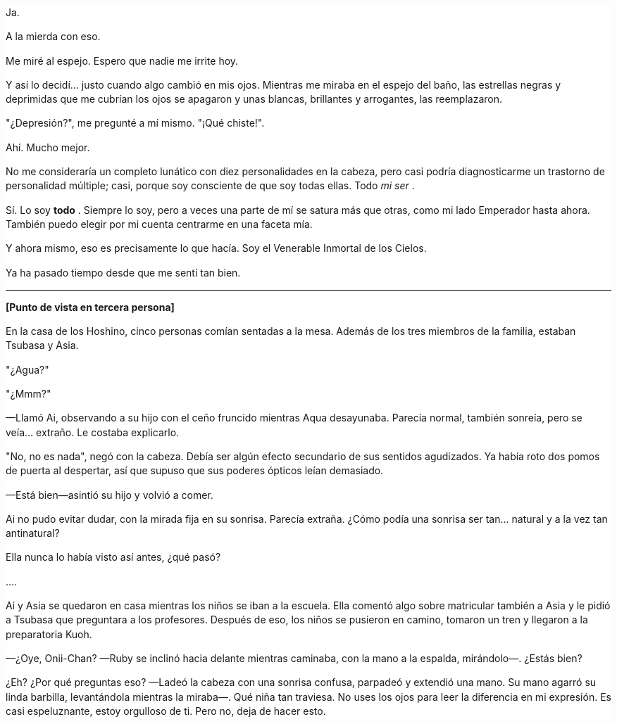 Ja.

A la mierda con eso.

Me miré al espejo. Espero que nadie me irrite hoy.

Y así lo decidí... justo cuando algo cambió en mis ojos. Mientras me miraba en el espejo del baño, las estrellas negras y deprimidas que me cubrían los ojos se apagaron y unas blancas, brillantes y arrogantes, las reemplazaron. 

"¿Depresión?", me pregunté a mí mismo. "¡Qué chiste!".

Ahí. Mucho mejor. 

No me consideraría un completo lunático con diez personalidades en la cabeza, pero casi podría diagnosticarme un trastorno de personalidad múltiple; casi, porque soy consciente de que soy todas ellas. Todo _mi ser_ .

Sí. Lo soy **todo** . Siempre lo soy, pero a veces una parte de mí se satura más que otras, como mi lado Emperador hasta ahora. También puedo elegir por mi cuenta centrarme en una faceta mía.

Y ahora mismo, eso es precisamente lo que hacía. Soy el Venerable Inmortal de los Cielos.

Ya ha pasado tiempo desde que me sentí tan bien.

* * *

**[Punto de vista en tercera persona]**

En la casa de los Hoshino, cinco personas comían sentadas a la mesa. Además de los tres miembros de la familia, estaban Tsubasa y Asia.

"¿Agua?"

"¿Mmm?"

—Llamó Ai, observando a su hijo con el ceño fruncido mientras Aqua desayunaba. Parecía normal, también sonreía, pero se veía… extraño. Le costaba explicarlo.

"No, no es nada", negó con la cabeza. Debía ser algún efecto secundario de sus sentidos agudizados. Ya había roto dos pomos de puerta al despertar, así que supuso que sus poderes ópticos leían demasiado.

—Está bien—asintió su hijo y volvió a comer. 

Ai no pudo evitar dudar, con la mirada fija en su sonrisa. Parecía extraña. ¿Cómo podía una sonrisa ser tan... natural y a la vez tan antinatural?

Ella nunca lo había visto así antes, ¿qué pasó?

….

Ai y Asia se quedaron en casa mientras los niños se iban a la escuela. Ella comentó algo sobre matricular también a Asia y le pidió a Tsubasa que preguntara a los profesores. Después de eso, los niños se pusieron en camino, tomaron un tren y llegaron a la preparatoria Kuoh.

—¿Oye, Onii-Chan? —Ruby se inclinó hacia delante mientras caminaba, con la mano a la espalda, mirándolo—. ¿Estás bien?

¿Eh? ¿Por qué preguntas eso? —Ladeó la cabeza con una sonrisa confusa, parpadeó y extendió una mano. Su mano agarró su linda barbilla, levantándola mientras la miraba—. Qué niña tan traviesa. No uses los ojos para leer la diferencia en mi expresión. Es casi espeluznante, estoy orgulloso de ti. Pero no, deja de hacer esto.
